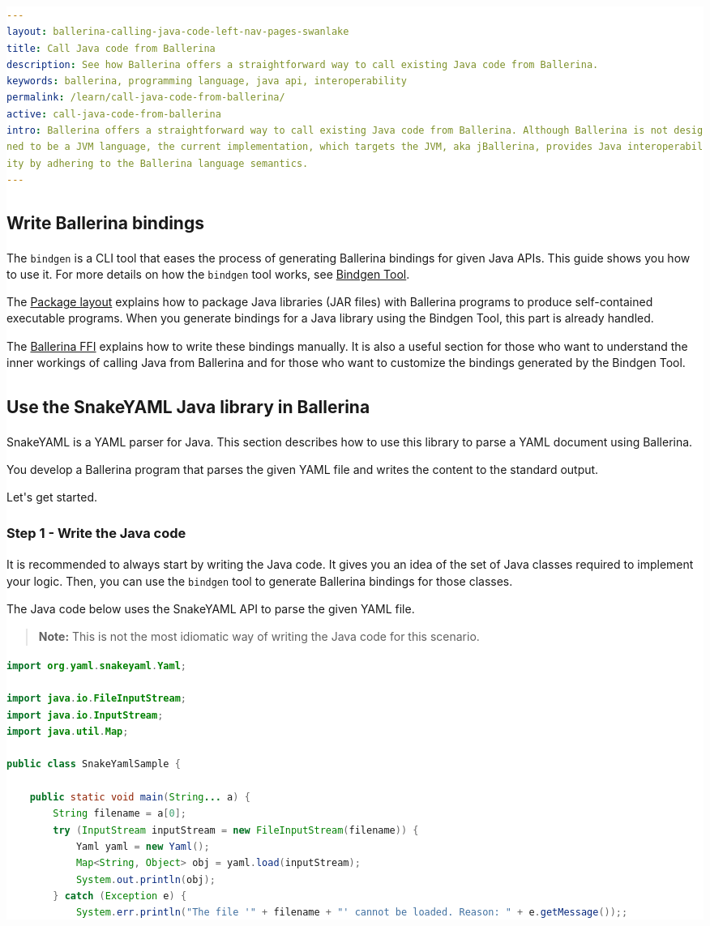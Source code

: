 ```yaml
---
layout: ballerina-calling-java-code-left-nav-pages-swanlake
title: Call Java code from Ballerina
description: See how Ballerina offers a straightforward way to call existing Java code from Ballerina.
keywords: ballerina, programming language, java api, interoperability
permalink: /learn/call-java-code-from-ballerina/
active: call-java-code-from-ballerina
intro: Ballerina offers a straightforward way to call existing Java code from Ballerina. Although Ballerina is not designed to be a JVM language, the current implementation, which targets the JVM, aka jBallerina, provides Java interoperability by adhering to the Ballerina language semantics.
---
```


## Write Ballerina bindings

The `bindgen` is a CLI tool that eases the process of generating Ballerina bindings for given Java APIs. This guide shows you how to use it. For more details on how the `bindgen` tool works, see [Bindgen Tool](/learn/the-bindgen-tool/).

The [Package layout](/learn/package-references/#package-layout) explains how to package Java libraries (JAR files) with Ballerina programs to produce self-contained executable programs. When you generate bindings for a Java library using the Bindgen Tool, this part is already handled.

The [Ballerina FFI](/learn/ballerina-ffi/) explains how to write these bindings manually. It is also a useful section for those who want to understand the inner workings of calling Java from Ballerina and for those who want to customize the bindings generated by the Bindgen Tool.

## Use the SnakeYAML Java library in Ballerina
SnakeYAML is a YAML parser for Java. This section describes how to use this library to parse a YAML document using Ballerina. 

You develop a Ballerina program that parses the given YAML file and writes the content to the standard output.

Let's get started.


### Step 1 - Write the Java code
It is recommended to always start by writing the Java code. It gives you an idea of the set of Java classes required to implement your logic. Then, you can use the `bindgen` tool to generate Ballerina bindings for those classes.

The Java code below uses the SnakeYAML API to parse the given YAML file. 

>**Note:** This is not the most idiomatic way of writing the Java code for this scenario. 

```java
import org.yaml.snakeyaml.Yaml;

import java.io.FileInputStream;
import java.io.InputStream;
import java.util.Map;

public class SnakeYamlSample {

    public static void main(String... a) {
	    String filename = a[0];
        try (InputStream inputStream = new FileInputStream(filename)) {
            Yaml yaml = new Yaml();
            Map<String, Object> obj = yaml.load(inputStream);
            System.out.println(obj);
        } catch (Exception e) {
            System.err.println("The file '" + filename + "' cannot be loaded. Reason: " + e.getMessage());;
```